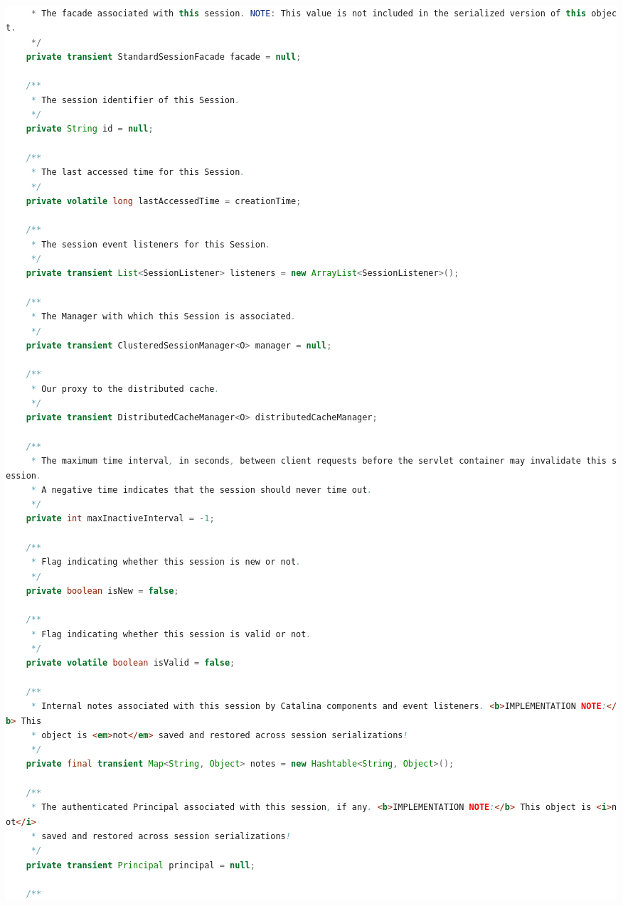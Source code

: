 ```java
     * The facade associated with this session. NOTE: This value is not included in the serialized version of this object.
     */
    private transient StandardSessionFacade facade = null;

    /**
     * The session identifier of this Session.
     */
    private String id = null;

    /**
     * The last accessed time for this Session.
     */
    private volatile long lastAccessedTime = creationTime;

    /**
     * The session event listeners for this Session.
     */
    private transient List<SessionListener> listeners = new ArrayList<SessionListener>();

    /**
     * The Manager with which this Session is associated.
     */
    private transient ClusteredSessionManager<O> manager = null;

    /**
     * Our proxy to the distributed cache.
     */
    private transient DistributedCacheManager<O> distributedCacheManager;

    /**
     * The maximum time interval, in seconds, between client requests before the servlet container may invalidate this session.
     * A negative time indicates that the session should never time out.
     */
    private int maxInactiveInterval = -1;

    /**
     * Flag indicating whether this session is new or not.
     */
    private boolean isNew = false;

    /**
     * Flag indicating whether this session is valid or not.
     */
    private volatile boolean isValid = false;

    /**
     * Internal notes associated with this session by Catalina components and event listeners. <b>IMPLEMENTATION NOTE:</b> This
     * object is <em>not</em> saved and restored across session serializations!
     */
    private final transient Map<String, Object> notes = new Hashtable<String, Object>();

    /**
     * The authenticated Principal associated with this session, if any. <b>IMPLEMENTATION NOTE:</b> This object is <i>not</i>
     * saved and restored across session serializations!
     */
    private transient Principal principal = null;

    /**
```